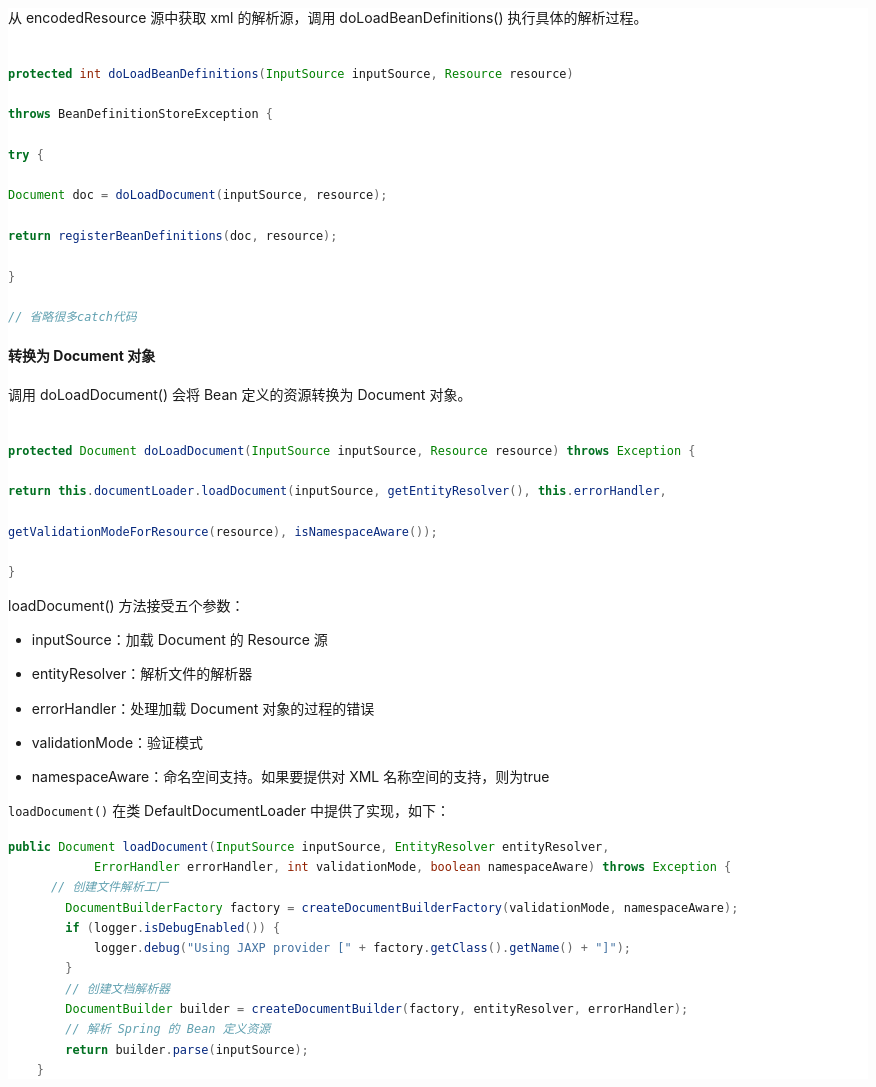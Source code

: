 从 encodedResource 源中获取 xml 的解析源，调用 doLoadBeanDefinitions() 执行具体的解析过程。 

```java 

protected int doLoadBeanDefinitions(InputSource inputSource, Resource resource) 

throws BeanDefinitionStoreException { 

try { 

Document doc = doLoadDocument(inputSource, resource); 

return registerBeanDefinitions(doc, resource); 

} 

// 省略很多catch代码 
```

#### 转换为 Document 对象 

调用 doLoadDocument() 会将 Bean 定义的资源转换为 Document 对象。 

```java 

protected Document doLoadDocument(InputSource inputSource, Resource resource) throws Exception { 

return this.documentLoader.loadDocument(inputSource, getEntityResolver(), this.errorHandler, 

getValidationModeForResource(resource), isNamespaceAware()); 

} 

```

loadDocument() 方法接受五个参数： 

* inputSource：加载 Document 的 Resource 源 

* entityResolver：解析文件的解析器 

* errorHandler：处理加载 Document 对象的过程的错误 

* validationMode：验证模式 

* namespaceAware：命名空间支持。如果要提供对 XML 名称空间的支持，则为true 

`loadDocument()` 在类 DefaultDocumentLoader 中提供了实现，如下：

```java
public Document loadDocument(InputSource inputSource, EntityResolver entityResolver,
            ErrorHandler errorHandler, int validationMode, boolean namespaceAware) throws Exception {
      // 创建文件解析工厂
        DocumentBuilderFactory factory = createDocumentBuilderFactory(validationMode, namespaceAware);
        if (logger.isDebugEnabled()) {
            logger.debug("Using JAXP provider [" + factory.getClass().getName() + "]");
        }
        // 创建文档解析器
        DocumentBuilder builder = createDocumentBuilder(factory, entityResolver, errorHandler);
        // 解析 Spring 的 Bean 定义资源
        return builder.parse(inputSource);
    }
```
